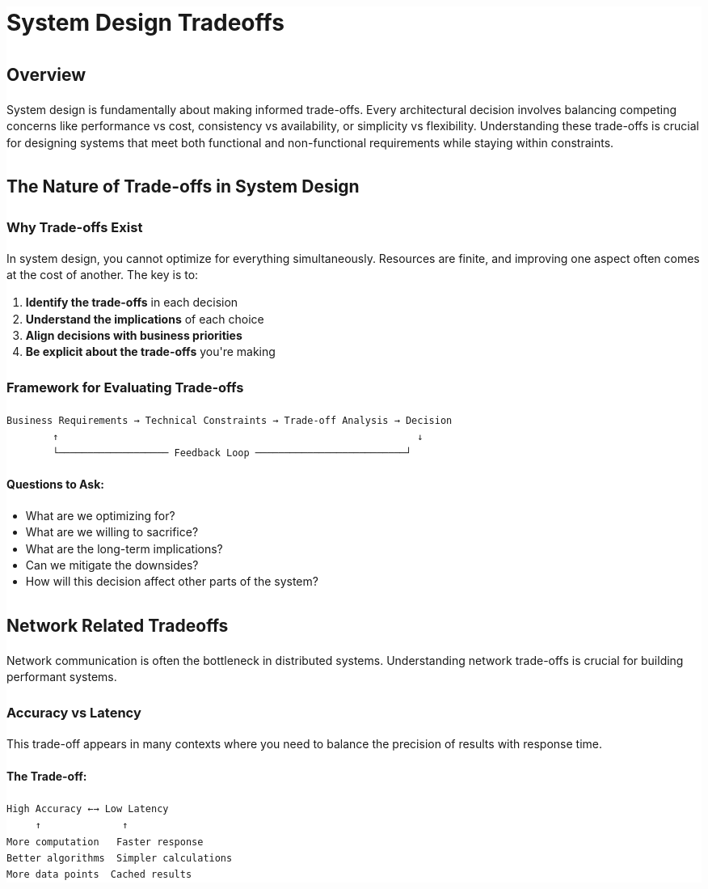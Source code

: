 # System Design Tradeoffs

## Overview

System design is fundamentally about making informed trade-offs. Every architectural decision involves balancing competing concerns like performance vs cost, consistency vs availability, or simplicity vs flexibility. Understanding these trade-offs is crucial for designing systems that meet both functional and non-functional requirements while staying within constraints.

## The Nature of Trade-offs in System Design

### Why Trade-offs Exist

In system design, you cannot optimize for everything simultaneously. Resources are finite, and improving one aspect often comes at the cost of another. The key is to:

1. **Identify the trade-offs** in each decision
2. **Understand the implications** of each choice
3. **Align decisions with business priorities**
4. **Be explicit about the trade-offs** you're making

### Framework for Evaluating Trade-offs

```
Business Requirements → Technical Constraints → Trade-off Analysis → Decision
        ↑                                                              ↓
        └─────────────────── Feedback Loop ──────────────────────────┘
```

#### Questions to Ask:
- What are we optimizing for?
- What are we willing to sacrifice?
- What are the long-term implications?
- Can we mitigate the downsides?
- How will this decision affect other parts of the system?

## Network Related Tradeoffs

Network communication is often the bottleneck in distributed systems. Understanding network trade-offs is crucial for building performant systems.

### Accuracy vs Latency

This trade-off appears in many contexts where you need to balance the precision of results with response time.

#### The Trade-off:
```
High Accuracy ←→ Low Latency
     ↑              ↑
More computation   Faster response
Better algorithms  Simpler calculations
More data points  Cached results
```
